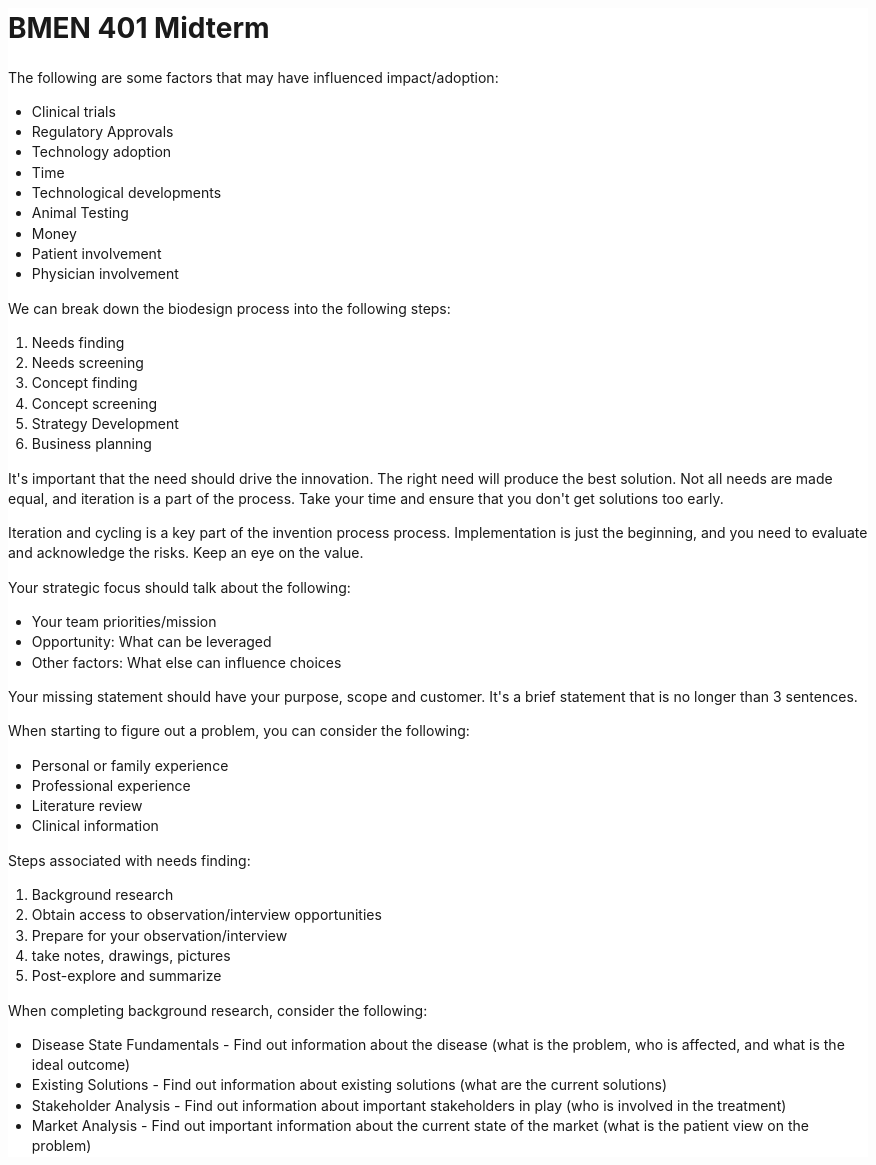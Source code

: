 # BMEN 401 Midterm

The following are some factors that may have influenced impact/adoption:
* Clinical trials
* Regulatory Approvals
* Technology adoption
* Time
* Technological developments
* Animal Testing
* Money
* Patient involvement
* Physician involvement

We can break down the biodesign process into the following steps:
1. Needs finding
2. Needs screening
3. Concept finding
4. Concept screening
5. Strategy Development
6. Business planning

It's important that the need should drive the innovation. The right need will produce the best solution. Not all needs are made equal, and iteration is a part of the process. Take your time and ensure that you don't get solutions too early.

Iteration and cycling is a key part of the invention process process. Implementation is just the beginning, and you need to evaluate and acknowledge the risks. Keep an eye on the value. 

Your strategic focus should talk about the following:
* Your team priorities/mission
* Opportunity: What can be leveraged
* Other factors: What else can influence choices

Your missing statement should have your purpose, scope and customer. It's a brief statement that is no longer than 3 sentences.

When starting to figure out a problem, you can consider the following:
* Personal or family experience
* Professional experience
* Literature review
* Clinical information

Steps associated with needs finding:
1. Background research
2. Obtain access to observation/interview opportunities
3. Prepare for your observation/interview
4. take notes, drawings, pictures
5. Post-explore and summarize

When completing background research, consider the following:
* Disease State Fundamentals - Find out information about the disease (what is the problem, who is affected, and what is the ideal outcome)
* Existing Solutions - Find out information about existing solutions (what are the current solutions)
* Stakeholder Analysis - Find out information about important stakeholders in play (who is involved in the treatment)
* Market Analysis - Find out important information about the current state of the market (what is the patient view on the problem)
